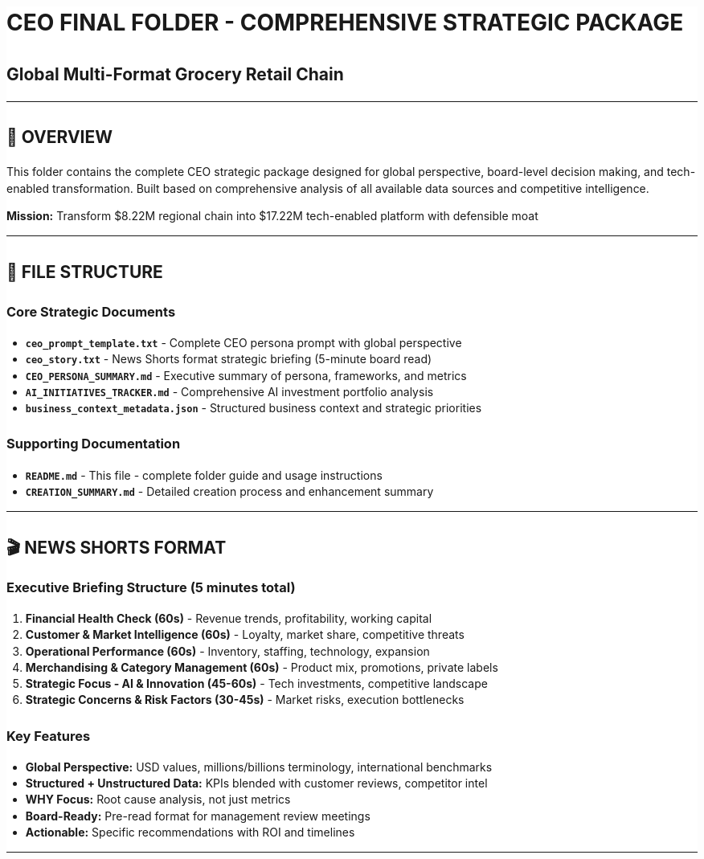 # CEO FINAL FOLDER - COMPREHENSIVE STRATEGIC PACKAGE
## Global Multi-Format Grocery Retail Chain

---

## 🎯 OVERVIEW

This folder contains the complete CEO strategic package designed for global perspective, board-level decision making, and tech-enabled transformation. Built based on comprehensive analysis of all available data sources and competitive intelligence.

**Mission:** Transform $8.22M regional chain into $17.22M tech-enabled platform with defensible moat

---

## 📁 FILE STRUCTURE

### Core Strategic Documents
- **`ceo_prompt_template.txt`** - Complete CEO persona prompt with global perspective
- **`ceo_story.txt`** - News Shorts format strategic briefing (5-minute board read)
- **`CEO_PERSONA_SUMMARY.md`** - Executive summary of persona, frameworks, and metrics
- **`AI_INITIATIVES_TRACKER.md`** - Comprehensive AI investment portfolio analysis
- **`business_context_metadata.json`** - Structured business context and strategic priorities

### Supporting Documentation
- **`README.md`** - This file - complete folder guide and usage instructions
- **`CREATION_SUMMARY.md`** - Detailed creation process and enhancement summary

---

## 🎬 NEWS SHORTS FORMAT

### Executive Briefing Structure (5 minutes total)
1. **Financial Health Check (60s)** - Revenue trends, profitability, working capital
2. **Customer & Market Intelligence (60s)** - Loyalty, market share, competitive threats  
3. **Operational Performance (60s)** - Inventory, staffing, technology, expansion
4. **Merchandising & Category Management (60s)** - Product mix, promotions, private labels
5. **Strategic Focus - AI & Innovation (45-60s)** - Tech investments, competitive landscape
6. **Strategic Concerns & Risk Factors (30-45s)** - Market risks, execution bottlenecks

### Key Features
- **Global Perspective:** USD values, millions/billions terminology, international benchmarks
- **Structured + Unstructured Data:** KPIs blended with customer reviews, competitor intel
- **WHY Focus:** Root cause analysis, not just metrics
- **Board-Ready:** Pre-read format for management review meetings
- **Actionable:** Specific recommendations with ROI and timelines

---